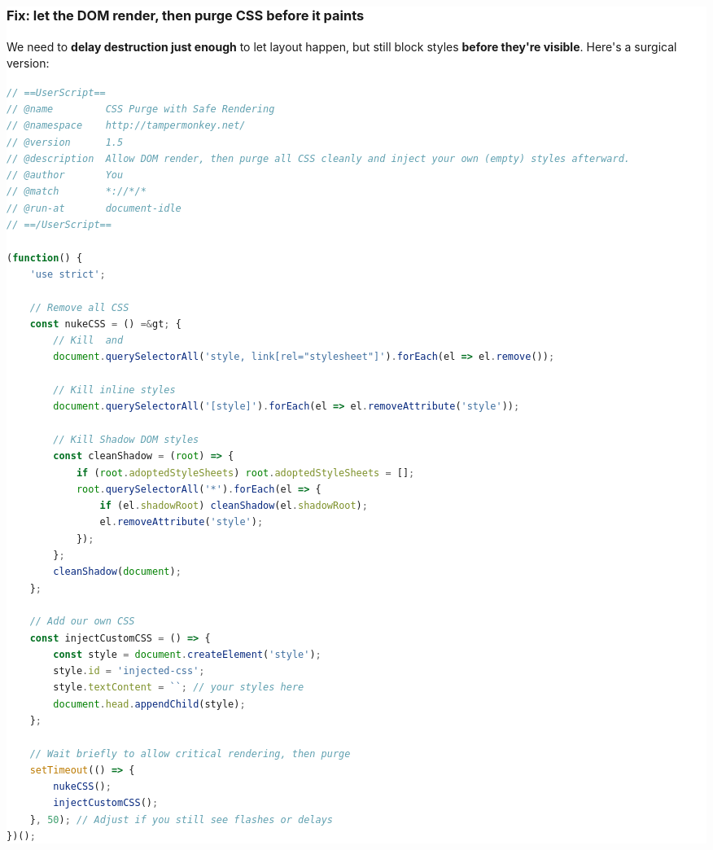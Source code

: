 
### Fix: let the DOM render, then purge CSS before it paints


We need to **delay destruction just enough** to let layout happen, but still block styles **before they're visible**. Here's a surgical version:



```javascript
// ==UserScript==
// @name         CSS Purge with Safe Rendering
// @namespace    http://tampermonkey.net/
// @version      1.5
// @description  Allow DOM render, then purge all CSS cleanly and inject your own (empty) styles afterward.
// @author       You
// @match        *://*/*
// @run-at       document-idle
// ==/UserScript==

(function() {
    'use strict';

    // Remove all CSS
    const nukeCSS = () =&gt; {
        // Kill  and 
        document.querySelectorAll('style, link[rel="stylesheet"]').forEach(el => el.remove());

        // Kill inline styles
        document.querySelectorAll('[style]').forEach(el => el.removeAttribute('style'));

        // Kill Shadow DOM styles
        const cleanShadow = (root) => {
            if (root.adoptedStyleSheets) root.adoptedStyleSheets = [];
            root.querySelectorAll('*').forEach(el => {
                if (el.shadowRoot) cleanShadow(el.shadowRoot);
                el.removeAttribute('style');
            });
        };
        cleanShadow(document);
    };

    // Add our own CSS
    const injectCustomCSS = () => {
        const style = document.createElement('style');
        style.id = 'injected-css';
        style.textContent = ``; // your styles here
        document.head.appendChild(style);
    };

    // Wait briefly to allow critical rendering, then purge
    setTimeout(() => {
        nukeCSS();
        injectCustomCSS();
    }, 50); // Adjust if you still see flashes or delays
})();
```

